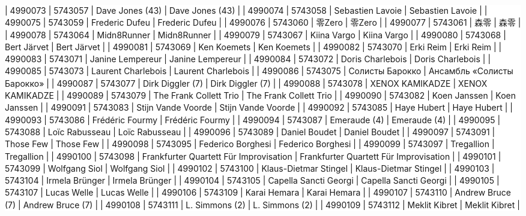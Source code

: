 | 4990073 | 5743057 | Dave Jones (43) | Dave Jones (43) |
| 4990074 | 5743058 | Sebastien Lavoie | Sebastien Lavoie |
| 4990075 | 5743059 | Frederic Dufeu | Frederic Dufeu |
| 4990076 | 5743060 | 零Zero | 零Zero |
| 4990077 | 5743061 | 森零 | 森零 |
| 4990078 | 5743064 | Midn8Runner | Midn8Runner |
| 4990079 | 5743067 | Kiina Vargo | Kiina Vargo |
| 4990080 | 5743068 | Bert Järvet | Bert Järvet |
| 4990081 | 5743069 | Ken Koemets | Ken Koemets |
| 4990082 | 5743070 | Erki Reim | Erki Reim |
| 4990083 | 5743071 | Janine Lempereur | Janine Lempereur |
| 4990084 | 5743072 | Doris Charlebois | Doris Charlebois |
| 4990085 | 5743073 | Laurent Charlebois | Laurent Charlebois |
| 4990086 | 5743075 | Солисты Барокко | Ансамбль «Солисты Барокко» |
| 4990087 | 5743077 | Dirk Diggler (7) | Dirk Diggler (7) |
| 4990088 | 5743078 | XENOX KAMIKADZE | XENOX KAMIKADZE |
| 4990089 | 5743079 | The Frank Collett Trio | The Frank Collett Trio |
| 4990090 | 5743082 | Koen Janssen | Koen Janssen |
| 4990091 | 5743083 | Stijn Vande Voorde | Stijn Vande Voorde |
| 4990092 | 5743085 | Haye Hubert | Haye Hubert |
| 4990093 | 5743086 | Frédéric Fourmy | Frédéric Fourmy |
| 4990094 | 5743087 | Emeraude (4) | Emeraude (4) |
| 4990095 | 5743088 | Loïc Rabusseau | Loïc Rabusseau |
| 4990096 | 5743089 | Daniel Boudet | Daniel Boudet |
| 4990097 | 5743091 | Those Few | Those Few |
| 4990098 | 5743095 | Federico Borghesi | Federico Borghesi |
| 4990099 | 5743097 | Tregallion | Tregallion |
| 4990100 | 5743098 | Frankfurter Quartett Für Improvisation | Frankfurter Quartett Für Improvisation |
| 4990101 | 5743099 | Wolfgang Siol | Wolfgang Siol |
| 4990102 | 5743100 | Klaus-Dietmar Stingel | Klaus-Dietmar Stingel |
| 4990103 | 5743104 | Irmela Brünger | Irmela Brünger |
| 4990104 | 5743105 | Capella Sancti Georgi | Capella Sancti Georgi |
| 4990105 | 5743107 | Lucas Welle | Lucas Welle |
| 4990106 | 5743109 | Karai Hemara | Karai Hemara |
| 4990107 | 5743110 | Andrew Bruce (7) | Andrew Bruce (7) |
| 4990108 | 5743111 | L. Simmons (2) | L. Simmons (2) |
| 4990109 | 5743112 | Meklit Kibret | Meklit Kibret |